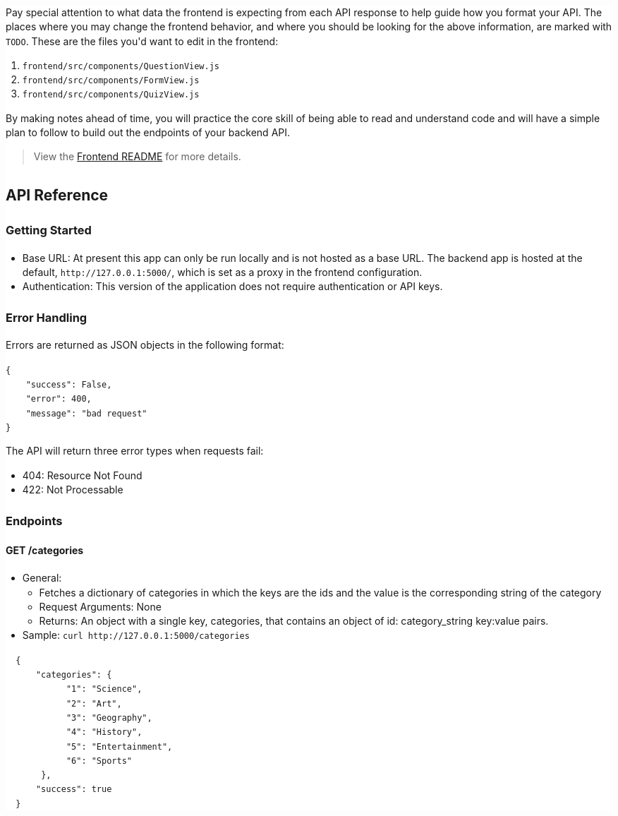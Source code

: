 Pay special attention to what data the frontend is expecting from each API response to help guide how you format your API. The places where you may change the frontend behavior, and where you should be looking for the above information, are marked with `TODO`. These are the files you'd want to edit in the frontend:

1. `frontend/src/components/QuestionView.js`
2. `frontend/src/components/FormView.js`
3. `frontend/src/components/QuizView.js`

By making notes ahead of time, you will practice the core skill of being able to read and understand code and will have a simple plan to follow to build out the endpoints of your backend API.

> View the [Frontend README](./frontend/README.md) for more details.

## API Reference

### Getting Started
- Base URL: At present this app can only be run locally and is not hosted as a base URL. The backend app is hosted at the default, `http://127.0.0.1:5000/`, which is set as a proxy in the frontend configuration. 
- Authentication: This version of the application does not require authentication or API keys. 

### Error Handling
Errors are returned as JSON objects in the following format:
```
{
    "success": False, 
    "error": 400,
    "message": "bad request"
}
```
The API will return three error types when requests fail:
- 404: Resource Not Found
- 422: Not Processable 

### Endpoints 
#### GET /categories
- General:
   -  Fetches a dictionary of categories in which the keys are the ids and the value is the corresponding string of the category
   - Request Arguments: None
   - Returns: An object with a single key, categories, that contains an object of id: category_string key:value pairs.
- Sample: `curl http://127.0.0.1:5000/categories`

``` {
  {
      "categories": {
            "1": "Science", 
            "2": "Art", 
            "3": "Geography", 
            "4": "History", 
            "5": "Entertainment", 
            "6": "Sports"
       }, 
      "success": true
  }
```
